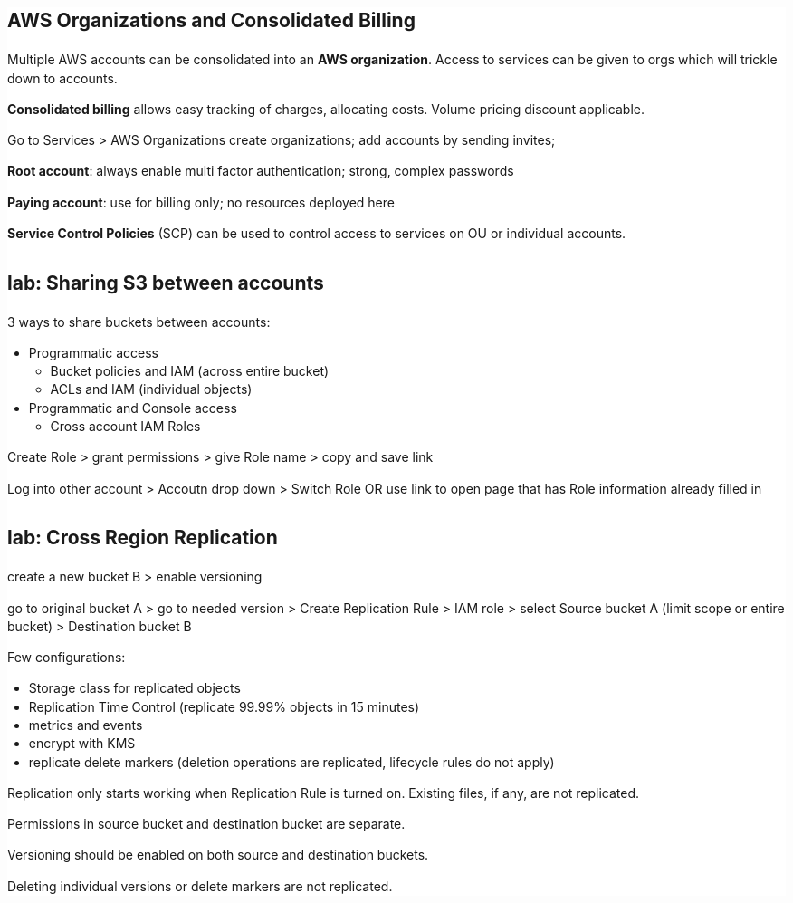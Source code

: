 ## AWS Organizations and Consolidated Billing

Multiple AWS accounts can be consolidated into an **AWS organization**. Access to services can be given to orgs which will trickle down to accounts.

**Consolidated billing** allows easy tracking of charges, allocating costs. Volume pricing discount applicable.

Go to Services > AWS Organizations
create organizations; add accounts by sending invites;

**Root account**: always enable multi factor authentication; strong, complex passwords

**Paying account**: use for billing only; no resources deployed here

**Service Control Policies** (SCP) can be used to control access to services on OU or individual accounts. 

## lab: Sharing S3 between accounts

3 ways to share buckets between accounts:

- Programmatic access
  - Bucket policies and IAM (across entire bucket)
  - ACLs and IAM (individual objects)
- Programmatic and Console access
  - Cross account IAM Roles 



Create Role > grant permissions > give Role name > copy and save link 

Log into other account > Accoutn drop down > Switch Role OR use link to open page that has Role information already filled in

## lab: Cross Region Replication

create a new bucket B > enable versioning

go to original bucket A > go to needed version > Create Replication Rule > IAM role > select Source bucket A (limit scope or entire bucket)  > Destination bucket B

Few configurations:

- Storage class for replicated objects
- Replication Time Control (replicate 99.99% objects in 15 minutes)
- metrics and events
- encrypt with KMS
- replicate delete markers (deletion operations are replicated, lifecycle rules do not apply)

Replication only starts working when Replication Rule is turned on. Existing files, if any, are not replicated.

Permissions in source bucket and destination bucket are separate.

Versioning should be enabled on both source and destination buckets.

Deleting individual versions or delete markers are not replicated.
